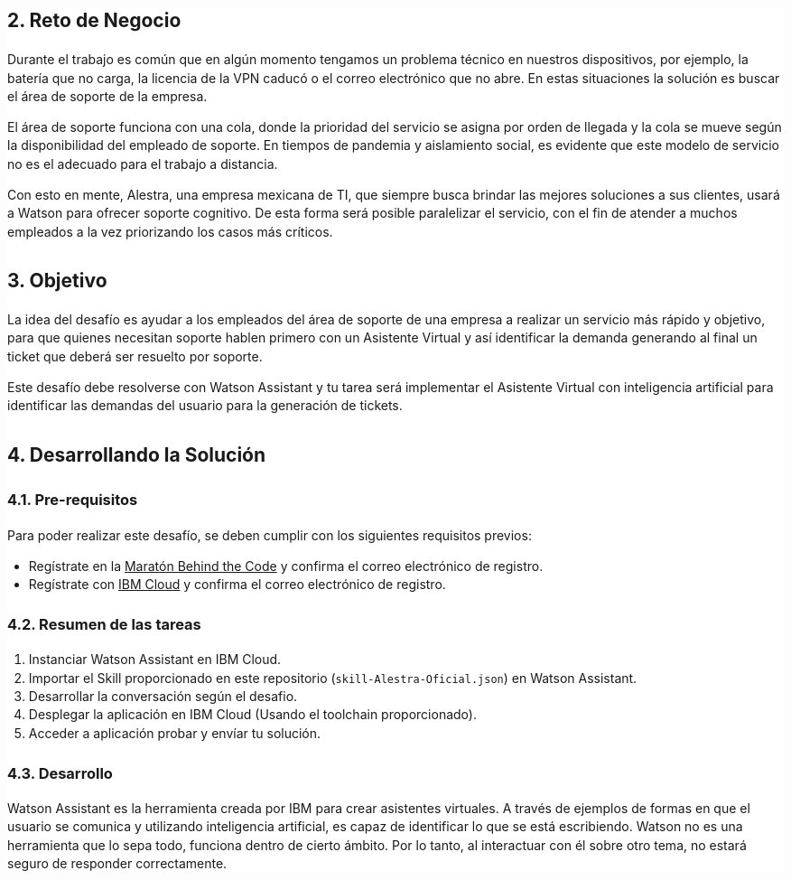 ## 2. Reto de Negocio

Durante el trabajo es común que en algún momento tengamos un problema técnico en nuestros dispositivos, por ejemplo, la batería que no carga, la licencia de la VPN caducó o el correo electrónico que no abre. En estas situaciones la solución es buscar el área de soporte de la empresa.

El área de soporte funciona con una cola, donde la prioridad del servicio se asigna por orden de llegada y la cola se mueve según la disponibilidad del empleado de soporte. En tiempos de pandemia y aislamiento social, es evidente que este modelo de servicio no es el adecuado para el trabajo a distancia.

Con esto en mente, Alestra, una empresa mexicana de TI, que siempre busca brindar las mejores soluciones a sus clientes, usará a Watson para ofrecer soporte cognitivo. De esta forma será posible paralelizar el servicio, con el fin de atender a muchos empleados a la vez priorizando los casos más críticos.

## 3. Objetivo

La idea del desafío es ayudar a los empleados del área de soporte de una empresa a realizar un servicio más rápido y objetivo, para que quienes necesitan soporte hablen primero con un Asistente Virtual y así identificar la demanda generando al final un ticket que deberá ser resuelto por soporte.

Este desafío debe resolverse con Watson Assistant y tu tarea será implementar el Asistente Virtual con inteligencia artificial para identificar las demandas del usuario para la generación de tickets.

## 4. Desarrollando la Solución

### 4.1. Pre-requisitos
Para poder realizar este desafío, se deben cumplir con los siguientes requisitos previos:

- Regístrate en la [Maratón Behind the Code](https://ibm.biz/maratona) y confirma el correo electrónico de registro.
- Regístrate con [IBM Cloud](https://ibm.biz/registro-maratona) y confirma el correo electrónico de registro.

### 4.2. Resumen de las tareas

1. Instanciar Watson Assistant en IBM Cloud.
2. Importar el Skill proporcionado en este repositorio (``skill-Alestra-Oficial.json``) en Watson Assistant.
3. Desarrollar la conversación según el desafio.
4. Desplegar la aplicación en IBM Cloud (Usando el toolchain proporcionado).
5. Acceder a aplicación probar y envíar tu solución.

### 4.3. Desarrollo

Watson Assistant es la herramienta creada por IBM para crear asistentes virtuales. A través de ejemplos de formas en que el usuario se comunica y utilizando inteligencia artificial, es capaz de identificar lo que se está escribiendo. Watson no es una herramienta que lo sepa todo, funciona dentro de cierto ámbito. Por lo tanto, al interactuar con él sobre otro tema, no estará seguro de responder correctamente.
